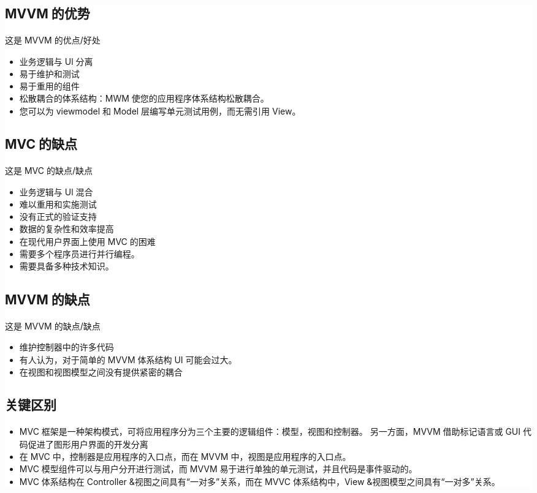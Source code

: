 ## MVVM 的优势

这是 MVVM 的优点/好处

*   业务逻辑与 Ul 分离
*   易于维护和测试
*   易于重用的组件
*   松散耦合的体系结构：MWM 使您的应用程序体系结构松散耦合。
*   您可以为 viewmodel 和 Model 层编写单元测试用例，而无需引用 View。

## MVC 的缺点

这是 MVC 的缺点/缺点

*   业务逻辑与 Ul 混合
*   难以重用和实施测试
*   没有正式的验证支持
*   数据的复杂性和效率提高
*   在现代用户界面上使用 MVC 的困难
*   需要多个程序员进行并行编程。
*   需要具备多种技术知识。

## MVVM 的缺点

这是 MVVM 的缺点/缺点

*   维护控制器中的许多代码
*   有人认为，对于简单的 MVVM 体系结构 UI 可能会过大。
*   在视图和视图模型之间没有提供紧密的耦合

## 关键区别

*   MVC 框架是一种架构模式，可将应用程序分为三个主要的逻辑组件：模型，视图和控制器。 另一方面，MVVM 借助标记语言或 GUI 代码促进了图形用户界面的开发分离
*   在 MVC 中，控制器是应用程序的入口点，而在 MVVM 中，视图是应用程序的入口点。
*   MVC 模型组件可以与用户分开进行测试，而 MVVM 易于进行单独的单元测试，并且代码是事件驱动的。
*   MVC 体系结构在 Controller &视图之间具有“一对多”关系，而在 MVVC 体系结构中，View &视图模型之间具有“一对多”关系。